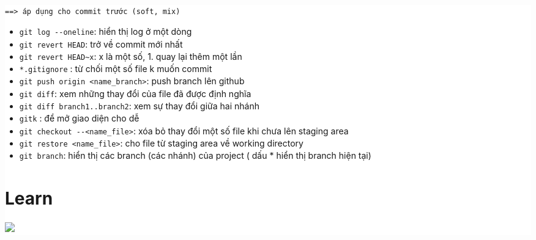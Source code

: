 	==> áp dụng cho commit trước (soft, mix)
- `git log --oneline`: hiển thị log ở một dòng
- `git revert HEAD`: trở về commit mới nhất
- `git revert HEAD~x`: x là một số, 1. quay lại thêm một lần
- `*.gitignore` : từ chối một số file k muốn commit
- `git push origin <name_branch>`: push branch lên github
- `git diff`: xem những thay đổi của file đã được định nghĩa
- `git diff branch1..branch2`: xem sự thay đổi giữa hai nhánh
- `gitk` : để mở giao diện cho dễ
- `git checkout --<name_file>`: xóa bỏ thay đổi một số file khi chưa lên staging area
- `git restore <name_file>`: cho file từ staging area về working directory 
- `git branch`: hiển thị các branch (các nhánh) của project ( dấu * hiển thị branch hiện tại)

# Learn

![](https://i.imgur.com/ckcuEUb.png)

